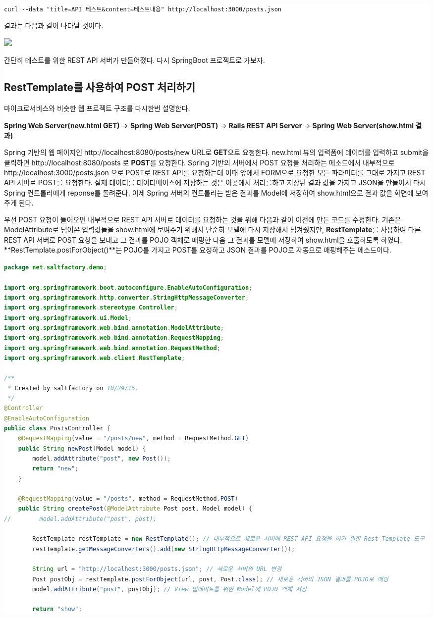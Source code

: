```
curl --data "title=API 테스트&content=테스트내용" http://localhost:3000/posts.json
```

결과는 다음과 같이 나타날 것이다.

![](http://asset.blog.hibrainapps.net/saltfactory/images/c2ad0a13-5921-47a2-94c3-35c0c0018a1b)

간단히 테스트를 위한 REST API 서버가 만들어졌다. 다시 SpringBoot 프로젝트로 가보자.

## RestTemplate를 사용하여 POST 처리하기

마이크로서비스와 비슷한 웹 프로젝트 구조를 다시한번 설명한다.

**Spring Web Server(new.html GET)** -> **Spring Web Server(POST)** -> **Rails REST API Server** -> **Spring Web Server(show.html 결과)**

Spring 기반의 웹 페이지인 http://localhost:8080/posts/new URL로 **GET**으로 요청한다. new.html 뷰의 입력폼에 데이터를 입력하고 submit을 클릭하면 http://localhost:8080/posts 로 **POST**를 요청한다. Spring 기반의 서버에서 POST 요청을 처리하는 메소드에서 내부적으로 http://localhost:3000/posts.json 으로 POST로 REST API를 요청하는데 이때 앞에서 FORM으로 요청한 모든 파라미터를 그대로 가지고 REST API 서버로 POST를 요청한다. 실제 데이터를 데이터베이스에 저장하는 것은 이곳에서 처리를하고 저장된 결과 값을 가지고 JSON을 만들어서 다시 Spring 컨트롤러에게 reponse를 돌려준다. 이제 Spring 서버의 컨트롤러는 받은 결과를 Model에 저장하여 show.html으로 결과 값을 화면에 보여주게 된다.

우선 POST 요청이 들어오면 내부적으로 REST API 서버로 데이터를 요청하는 것을 위해 다음과 같이 이전에 만든 코드를 수정한다.
기존은 ModelAttribute로 넘어온 입력값들을 show.html에 보여주기 위해서 단순히 모델에 다시 저장해서 넘겨줬지만, **RestTemplate**를 사용하여 다른 REST API 서버로 POST 요청을 보내고 그 결과를 POJO 객체로 매핑한 다음 그 결과를 모델에 저장하여 show.html을 호출하도록 하였다. **RestTemplate.postForObject()**는 POJO를 가지고 POST를 요청하고 JSON 결과를 POJO로 자동으로 매핑해주는 메소드이다.

```java
package net.saltfactory.demo;

import org.springframework.boot.autoconfigure.EnableAutoConfiguration;
import org.springframework.http.converter.StringHttpMessageConverter;
import org.springframework.stereotype.Controller;
import org.springframework.ui.Model;
import org.springframework.web.bind.annotation.ModelAttribute;
import org.springframework.web.bind.annotation.RequestMapping;
import org.springframework.web.bind.annotation.RequestMethod;
import org.springframework.web.client.RestTemplate;

/**
 * Created by saltfactory on 10/29/15.
 */
@Controller
@EnableAutoConfiguration
public class PostsController {
    @RequestMapping(value = "/posts/new", method = RequestMethod.GET)
    public String newPost(Model model) {
        model.addAttribute("post", new Post());
        return "new";
    }

    @RequestMapping(value = "/posts", method = RequestMethod.POST)
    public String createPost(@ModelAttribute Post post, Model model) {
//        model.addAttribute("post", post);

        RestTemplate restTemplate = new RestTemplate(); // 내부적으로 새로운 서버에 REST API 요청을 하기 위한 Rest Template 도구
        restTemplate.getMessageConverters().add(new StringHttpMessageConverter());

        String url = "http://localhost:3000/posts.json"; // 새로운 서버의 URL 변경
        Post postObj = restTemplate.postForObject(url, post, Post.class); // 새로운 서버의 JSON 결과를 POJO로 매핑
        model.addAttribute("post", postObj); // View 업데이트를 위한 Model에 POJO 객체 저장

        return "show";
```